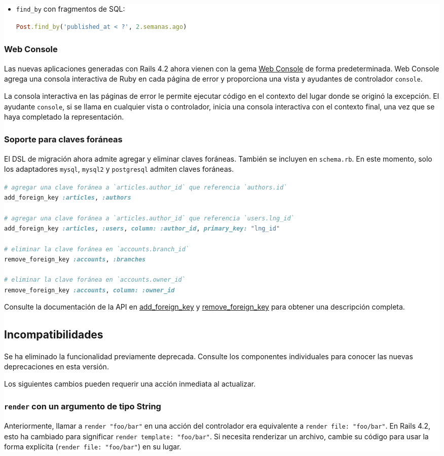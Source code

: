- `find_by` con fragmentos de SQL:

    ```ruby
    Post.find_by('published_at < ?', 2.semanas.ago)
    ```

### Web Console

Las nuevas aplicaciones generadas con Rails 4.2 ahora vienen con la gema [Web Console](https://github.com/rails/web-console) de forma predeterminada. Web Console agrega una consola interactiva de Ruby en cada página de error y proporciona una vista y ayudantes de controlador `console`.

La consola interactiva en las páginas de error le permite ejecutar código en el contexto del lugar donde se originó la excepción. El ayudante `console`, si se llama en cualquier vista o controlador, inicia una consola interactiva con el contexto final, una vez que se haya completado la representación.
### Soporte para claves foráneas

El DSL de migración ahora admite agregar y eliminar claves foráneas. También se incluyen en `schema.rb`. En este momento, solo los adaptadores `mysql`, `mysql2` y `postgresql` admiten claves foráneas.

```ruby
# agregar una clave foránea a `articles.author_id` que referencia `authors.id`
add_foreign_key :articles, :authors

# agregar una clave foránea a `articles.author_id` que referencia `users.lng_id`
add_foreign_key :articles, :users, column: :author_id, primary_key: "lng_id"

# eliminar la clave foránea en `accounts.branch_id`
remove_foreign_key :accounts, :branches

# eliminar la clave foránea en `accounts.owner_id`
remove_foreign_key :accounts, column: :owner_id
```

Consulte la documentación de la API en
[add_foreign_key](https://api.rubyonrails.org/v4.2.0/classes/ActiveRecord/ConnectionAdapters/SchemaStatements.html#method-i-add_foreign_key)
y
[remove_foreign_key](https://api.rubyonrails.org/v4.2.0/classes/ActiveRecord/ConnectionAdapters/SchemaStatements.html#method-i-remove_foreign_key)
para obtener una descripción completa.

Incompatibilidades
-----------------

Se ha eliminado la funcionalidad previamente deprecada. Consulte los componentes individuales para conocer las nuevas deprecaciones en esta versión.

Los siguientes cambios pueden requerir una acción inmediata al actualizar.

### `render` con un argumento de tipo String

Anteriormente, llamar a `render "foo/bar"` en una acción del controlador era equivalente a `render file: "foo/bar"`. En Rails 4.2, esto ha cambiado para significar `render template: "foo/bar"`. Si necesita renderizar un archivo, cambie su código para usar la forma explícita (`render file: "foo/bar"`) en su lugar.
